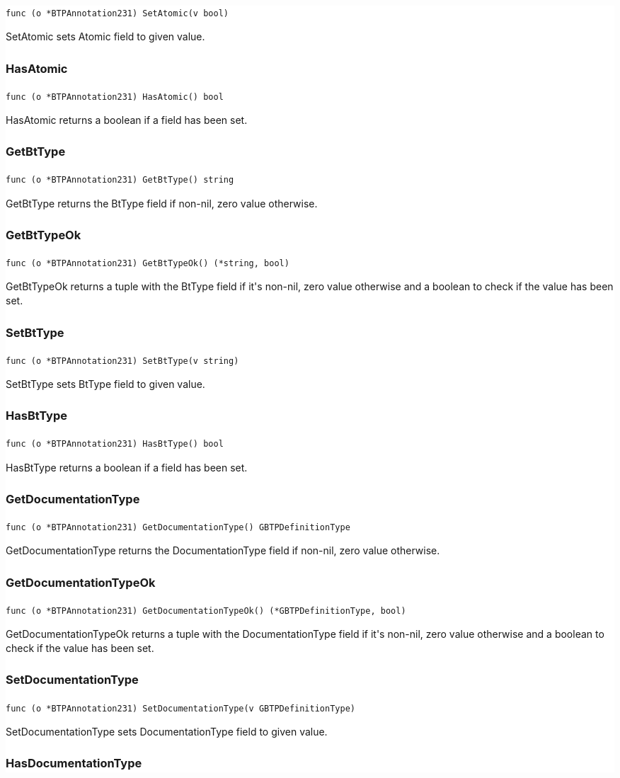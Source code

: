 `func (o *BTPAnnotation231) SetAtomic(v bool)`

SetAtomic sets Atomic field to given value.

### HasAtomic

`func (o *BTPAnnotation231) HasAtomic() bool`

HasAtomic returns a boolean if a field has been set.

### GetBtType

`func (o *BTPAnnotation231) GetBtType() string`

GetBtType returns the BtType field if non-nil, zero value otherwise.

### GetBtTypeOk

`func (o *BTPAnnotation231) GetBtTypeOk() (*string, bool)`

GetBtTypeOk returns a tuple with the BtType field if it's non-nil, zero value otherwise
and a boolean to check if the value has been set.

### SetBtType

`func (o *BTPAnnotation231) SetBtType(v string)`

SetBtType sets BtType field to given value.

### HasBtType

`func (o *BTPAnnotation231) HasBtType() bool`

HasBtType returns a boolean if a field has been set.

### GetDocumentationType

`func (o *BTPAnnotation231) GetDocumentationType() GBTPDefinitionType`

GetDocumentationType returns the DocumentationType field if non-nil, zero value otherwise.

### GetDocumentationTypeOk

`func (o *BTPAnnotation231) GetDocumentationTypeOk() (*GBTPDefinitionType, bool)`

GetDocumentationTypeOk returns a tuple with the DocumentationType field if it's non-nil, zero value otherwise
and a boolean to check if the value has been set.

### SetDocumentationType

`func (o *BTPAnnotation231) SetDocumentationType(v GBTPDefinitionType)`

SetDocumentationType sets DocumentationType field to given value.

### HasDocumentationType
